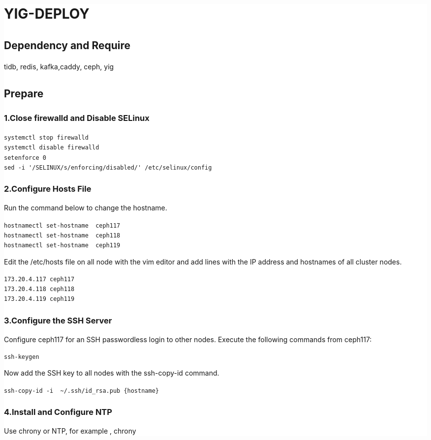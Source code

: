 # YIG-DEPLOY

## Dependency and Require

tidb, redis, kafka,caddy, ceph, yig

## Prepare

### 1.Close firewalld and Disable SELinux

```
systemctl stop firewalld
systemctl disable firewalld
setenforce 0
sed -i '/SELINUX/s/enforcing/disabled/' /etc/selinux/config
```

### 2.Configure Hosts File

Run the command below to change the hostname.

```
hostnamectl set-hostname  ceph117
hostnamectl set-hostname  ceph118
hostnamectl set-hostname  ceph119
```

Edit the /etc/hosts file on all node with the vim editor and add lines with the IP address and hostnames of all cluster nodes.

```
173.20.4.117 ceph117
173.20.4.118 ceph118
173.20.4.119 ceph119
```

### 3.Configure the SSH Server

Configure ceph117 for an SSH passwordless login to other nodes. Execute the following commands from ceph117:

```markup
ssh-keygen
```

Now add the SSH key to all nodes with the ssh-copy-id command.

```
ssh-copy-id -i  ~/.ssh/id_rsa.pub {hostname}
```

### 4.Install and Configure NTP

Use chrony or NTP, for example , chrony

